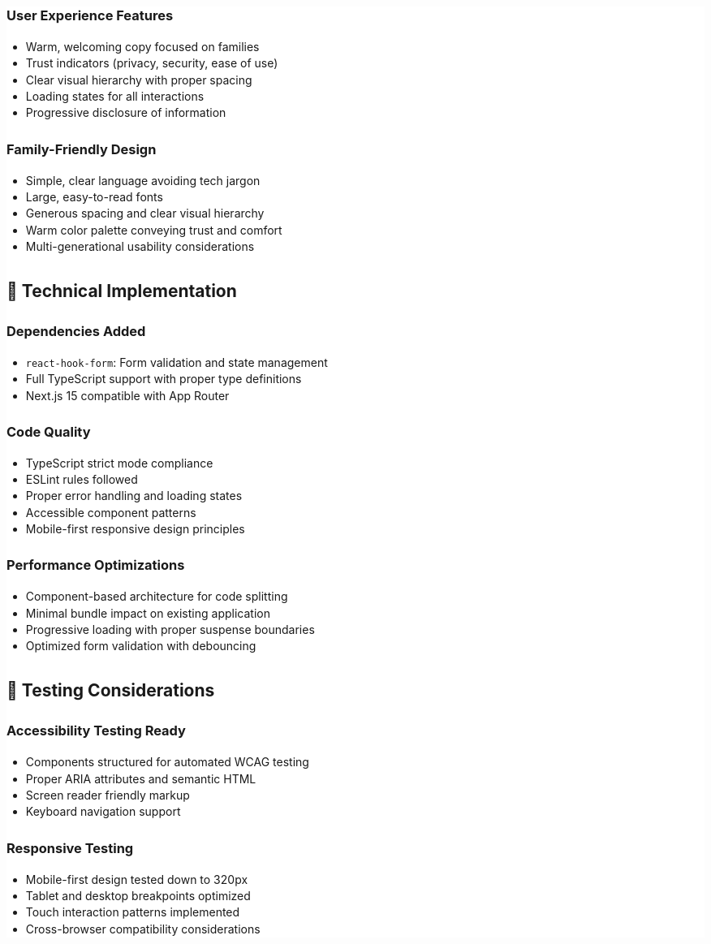 ### User Experience Features
- Warm, welcoming copy focused on families
- Trust indicators (privacy, security, ease of use)
- Clear visual hierarchy with proper spacing
- Loading states for all interactions
- Progressive disclosure of information

### Family-Friendly Design
- Simple, clear language avoiding tech jargon
- Large, easy-to-read fonts
- Generous spacing and clear visual hierarchy
- Warm color palette conveying trust and comfort
- Multi-generational usability considerations

## 🔧 Technical Implementation

### Dependencies Added
- `react-hook-form`: Form validation and state management
- Full TypeScript support with proper type definitions
- Next.js 15 compatible with App Router

### Code Quality
- TypeScript strict mode compliance
- ESLint rules followed
- Proper error handling and loading states
- Accessible component patterns
- Mobile-first responsive design principles

### Performance Optimizations
- Component-based architecture for code splitting
- Minimal bundle impact on existing application
- Progressive loading with proper suspense boundaries
- Optimized form validation with debouncing

## 🧪 Testing Considerations

### Accessibility Testing Ready
- Components structured for automated WCAG testing
- Proper ARIA attributes and semantic HTML
- Screen reader friendly markup
- Keyboard navigation support

### Responsive Testing
- Mobile-first design tested down to 320px
- Tablet and desktop breakpoints optimized
- Touch interaction patterns implemented
- Cross-browser compatibility considerations
